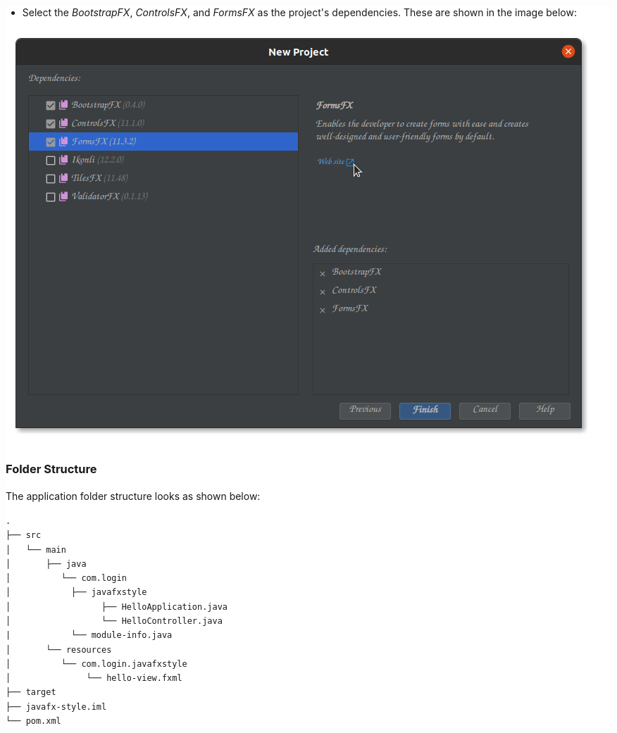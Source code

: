 - Select the _BootstrapFX_, _ControlsFX_, and _FormsFX_ as the project's dependencies. These are shown in the image
  below:

![App dependencies](new-javafx-app-dependencies.png "App dependencies")

### Folder Structure

The application folder structure looks as shown below:

```shell
.
├── src
│   └── main
│       ├── java
│          └── com.login
│            ├── javafxstyle
│                  ├── HelloApplication.java
│                  └── HelloController.java
|            └── module-info.java
│       └── resources
│          └── com.login.javafxstyle
│               └── hello-view.fxml
├── target
├── javafx-style.iml
└── pom.xml
```
